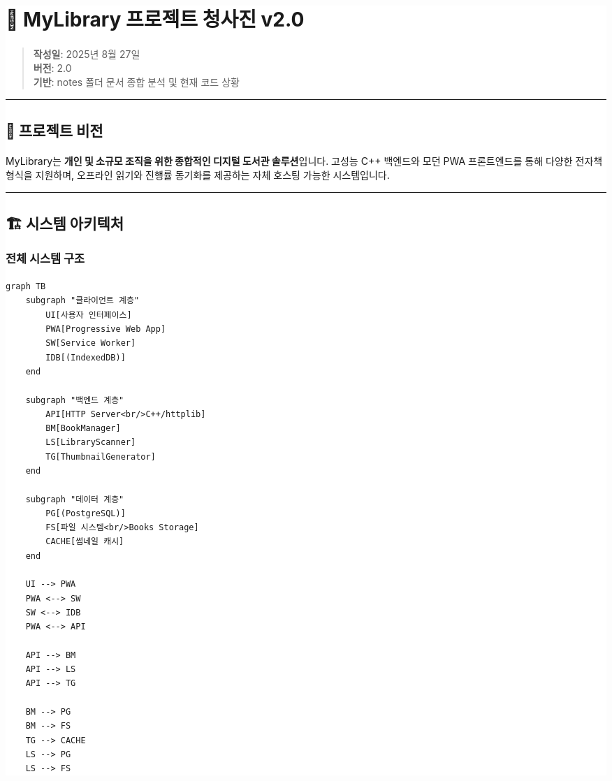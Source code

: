 # 📘 MyLibrary 프로젝트 청사진 v2.0

> **작성일**: 2025년 8월 27일  
> **버전**: 2.0  
> **기반**: notes 폴더 문서 종합 분석 및 현재 코드 상황

---

## 🎯 프로젝트 비전

MyLibrary는 **개인 및 소규모 조직을 위한 종합적인 디지털 도서관 솔루션**입니다. 고성능 C++ 백엔드와 모던 PWA 프론트엔드를 통해 다양한 전자책 형식을 지원하며, 오프라인 읽기와 진행률 동기화를 제공하는 자체 호스팅 가능한 시스템입니다.

---

## 🏗️ 시스템 아키텍처

### 전체 시스템 구조
```mermaid
graph TB
    subgraph "클라이언트 계층"
        UI[사용자 인터페이스]
        PWA[Progressive Web App]
        SW[Service Worker]
        IDB[(IndexedDB)]
    end
    
    subgraph "백엔드 계층"
        API[HTTP Server<br/>C++/httplib]
        BM[BookManager]
        LS[LibraryScanner]
        TG[ThumbnailGenerator]
    end
    
    subgraph "데이터 계층"
        PG[(PostgreSQL)]
        FS[파일 시스템<br/>Books Storage]
        CACHE[썸네일 캐시]
    end
    
    UI --> PWA
    PWA <--> SW
    SW <--> IDB
    PWA <--> API
    
    API --> BM
    API --> LS
    API --> TG
    
    BM --> PG
    BM --> FS
    TG --> CACHE
    LS --> PG
    LS --> FS
```
